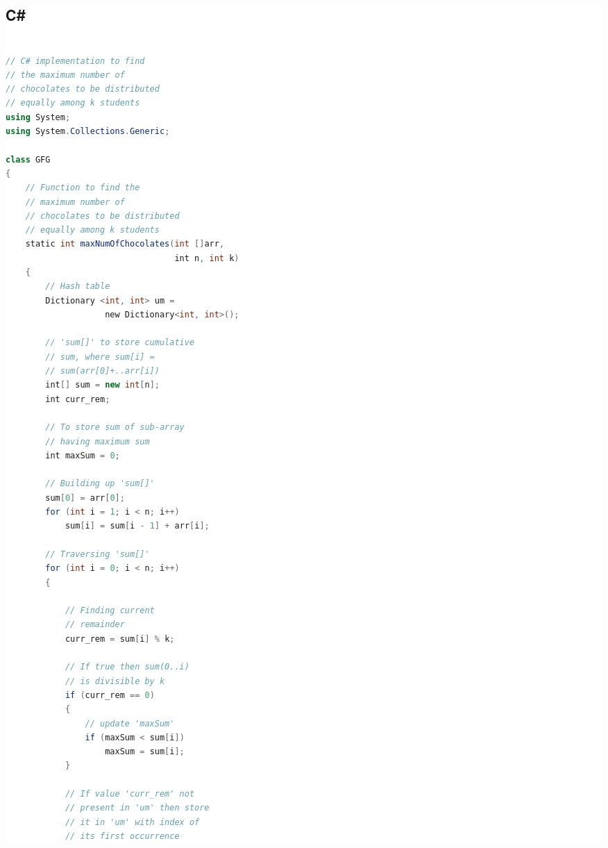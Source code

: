 ```py

```

## C#

```cs

// C# implementation to find  
// the maximum number of  
// chocolates to be distributed  
// equally among k students 
using System; 
using System.Collections.Generic; 

class GFG  
{ 
    // Function to find the  
    // maximum number of  
    // chocolates to be distributed  
    // equally among k students 
    static int maxNumOfChocolates(int []arr,  
                                  int n, int k) 
    { 
        // Hash table 
        Dictionary <int, int> um =  
                    new Dictionary<int, int>(); 

        // 'sum[]' to store cumulative  
        // sum, where sum[i] =  
        // sum(arr[0]+..arr[i]) 
        int[] sum = new int[n]; 
        int curr_rem; 

        // To store sum of sub-array 
        // having maximum sum 
        int maxSum = 0; 

        // Building up 'sum[]' 
        sum[0] = arr[0]; 
        for (int i = 1; i < n; i++) 
            sum[i] = sum[i - 1] + arr[i]; 

        // Traversing 'sum[]' 
        for (int i = 0; i < n; i++)  
        { 

            // Finding current 
            // remainder 
            curr_rem = sum[i] % k; 

            // If true then sum(0..i)  
            // is divisible by k 
            if (curr_rem == 0)  
            { 
                // update 'maxSum' 
                if (maxSum < sum[i]) 
                    maxSum = sum[i]; 
            } 

            // If value 'curr_rem' not 
            // present in 'um' then store 
            // it in 'um' with index of  
            // its first occurrence 
```